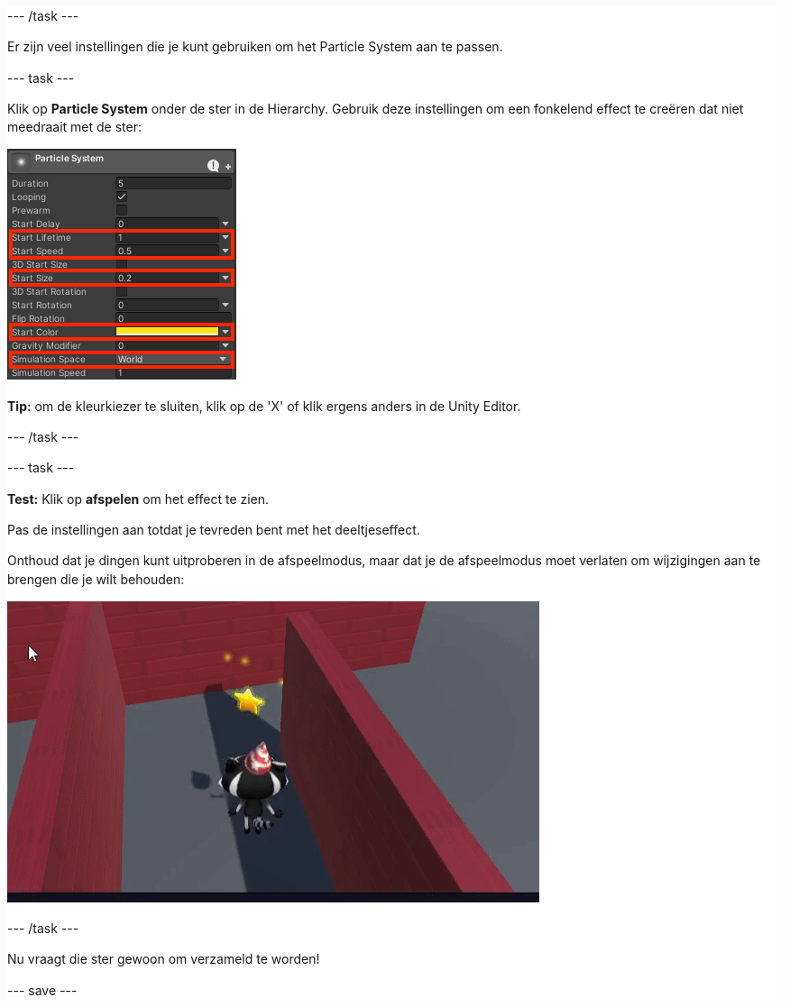 --- /task ---

Er zijn veel instellingen die je kunt gebruiken om het Particle System aan te passen.

--- task ---

Klik op **Particle System** onder de ster in de Hierarchy. Gebruik deze instellingen om een fonkelend effect te creëren dat niet meedraait met de ster:

![De particle system inspector met de instellingen: Start levensduur = 1, Beginsnelheid = 0.5, Begingrootte = 0.2. Beginkleur: Geel ](images/particle-settings.png)

**Tip:** om de kleurkiezer te sluiten, klik op de 'X' of klik ergens anders in de Unity Editor.

--- /task ---

--- task ---

**Test:** Klik op **afspelen** om het effect te zien.

Pas de instellingen aan totdat je tevreden bent met het deeltjeseffect.

Onthoud dat je dingen kunt uitproberen in de afspeelmodus, maar dat je de afspeelmodus moet verlaten om wijzigingen aan te brengen die je wilt behouden:

![De draaiende ster met nieuwe deeltjesinstellingen.](images/star-particle.gif)

--- /task ---

Nu vraagt die ster gewoon om verzameld te worden!

--- save ---
